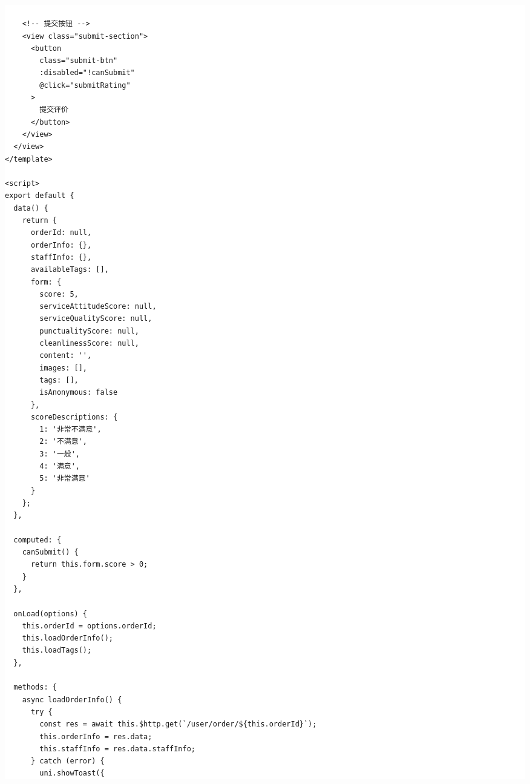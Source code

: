 ```vue

    <!-- 提交按钮 -->
    <view class="submit-section">
      <button 
        class="submit-btn"
        :disabled="!canSubmit"
        @click="submitRating"
      >
        提交评价
      </button>
    </view>
  </view>
</template>

<script>
export default {
  data() {
    return {
      orderId: null,
      orderInfo: {},
      staffInfo: {},
      availableTags: [],
      form: {
        score: 5,
        serviceAttitudeScore: null,
        serviceQualityScore: null,
        punctualityScore: null,
        cleanlinessScore: null,
        content: '',
        images: [],
        tags: [],
        isAnonymous: false
      },
      scoreDescriptions: {
        1: '非常不满意',
        2: '不满意',
        3: '一般',
        4: '满意',
        5: '非常满意'
      }
    };
  },
  
  computed: {
    canSubmit() {
      return this.form.score > 0;
    }
  },
  
  onLoad(options) {
    this.orderId = options.orderId;
    this.loadOrderInfo();
    this.loadTags();
  },
  
  methods: {
    async loadOrderInfo() {
      try {
        const res = await this.$http.get(`/user/order/${this.orderId}`);
        this.orderInfo = res.data;
        this.staffInfo = res.data.staffInfo;
      } catch (error) {
        uni.showToast({
```
